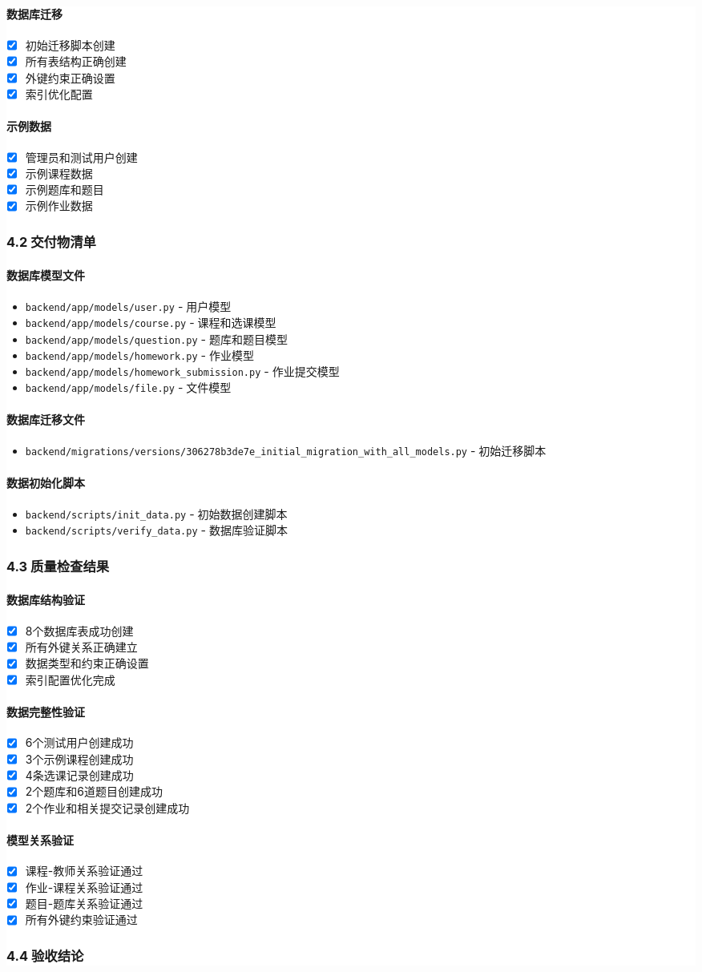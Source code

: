 #### 数据库迁移
- [x] 初始迁移脚本创建
- [x] 所有表结构正确创建
- [x] 外键约束正确设置
- [x] 索引优化配置

#### 示例数据
- [x] 管理员和测试用户创建
- [x] 示例课程数据
- [x] 示例题库和题目
- [x] 示例作业数据

### 4.2 交付物清单

#### 数据库模型文件
- `backend/app/models/user.py` - 用户模型
- `backend/app/models/course.py` - 课程和选课模型
- `backend/app/models/question.py` - 题库和题目模型
- `backend/app/models/homework.py` - 作业模型
- `backend/app/models/homework_submission.py` - 作业提交模型
- `backend/app/models/file.py` - 文件模型

#### 数据库迁移文件
- `backend/migrations/versions/306278b3de7e_initial_migration_with_all_models.py` - 初始迁移脚本

#### 数据初始化脚本
- `backend/scripts/init_data.py` - 初始数据创建脚本
- `backend/scripts/verify_data.py` - 数据库验证脚本

### 4.3 质量检查结果

#### 数据库结构验证
- [x] 8个数据库表成功创建
- [x] 所有外键关系正确建立
- [x] 数据类型和约束正确设置
- [x] 索引配置优化完成

#### 数据完整性验证
- [x] 6个测试用户创建成功
- [x] 3个示例课程创建成功
- [x] 4条选课记录创建成功
- [x] 2个题库和6道题目创建成功
- [x] 2个作业和相关提交记录创建成功

#### 模型关系验证
- [x] 课程-教师关系验证通过
- [x] 作业-课程关系验证通过
- [x] 题目-题库关系验证通过
- [x] 所有外键约束验证通过

### 4.4 验收结论
